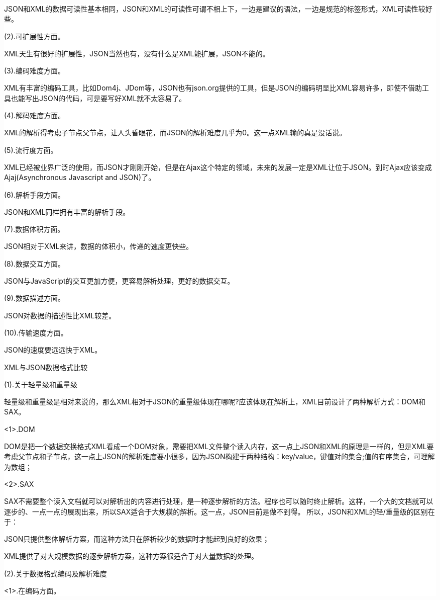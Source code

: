 JSON和XML的数据可读性基本相同，JSON和XML的可读性可谓不相上下，一边是建议的语法，一边是规范的标签形式，XML可读性较好些。

(2).可扩展性方面。

XML天生有很好的扩展性，JSON当然也有，没有什么是XML能扩展，JSON不能的。

(3).编码难度方面。

XML有丰富的编码工具，比如Dom4j、JDom等，JSON也有json.org提供的工具，但是JSON的编码明显比XML容易许多，即使不借助工具也能写出JSON的代码，可是要写好XML就不太容易了。

(4).解码难度方面。

XML的解析得考虑子节点父节点，让人头昏眼花，而JSON的解析难度几乎为0。这一点XML输的真是没话说。

(5).流行度方面。

XML已经被业界广泛的使用，而JSON才刚刚开始，但是在Ajax这个特定的领域，未来的发展一定是XML让位于JSON。到时Ajax应该变成Ajaj(Asynchronous Javascript and JSON)了。

(6).解析手段方面。

JSON和XML同样拥有丰富的解析手段。

(7).数据体积方面。

JSON相对于XML来讲，数据的体积小，传递的速度更快些。

(8).数据交互方面。

JSON与JavaScript的交互更加方便，更容易解析处理，更好的数据交互。

(9).数据描述方面。

JSON对数据的描述性比XML较差。

(10).传输速度方面。

JSON的速度要远远快于XML。

XML与JSON数据格式比较

(1).关于轻量级和重量级

轻量级和重量级是相对来说的，那么XML相对于JSON的重量级体现在哪呢?应该体现在解析上，XML目前设计了两种解析方式：DOM和 SAX。

<1>.DOM

DOM是把一个数据交换格式XML看成一个DOM对象，需要把XML文件整个读入内存，这一点上JSON和XML的原理是一样的，但是XML要考虑父节点和子节点，这一点上JSON的解析难度要小很多，因为JSON构建于两种结构：key/value，键值对的集合;值的有序集合，可理解为数组；

<2>.SAX

SAX不需要整个读入文档就可以对解析出的内容进行处理，是一种逐步解析的方法。程序也可以随时终止解析。这样，一个大的文档就可以逐步的、一点一点的展现出来，所以SAX适合于大规模的解析。这一点，JSON目前是做不到得。
所以，JSON和XML的轻/重量级的区别在于：

JSON只提供整体解析方案，而这种方法只在解析较少的数据时才能起到良好的效果；

XML提供了对大规模数据的逐步解析方案，这种方案很适合于对大量数据的处理。


(2).关于数据格式编码及解析难度

<1>.在编码方面。
